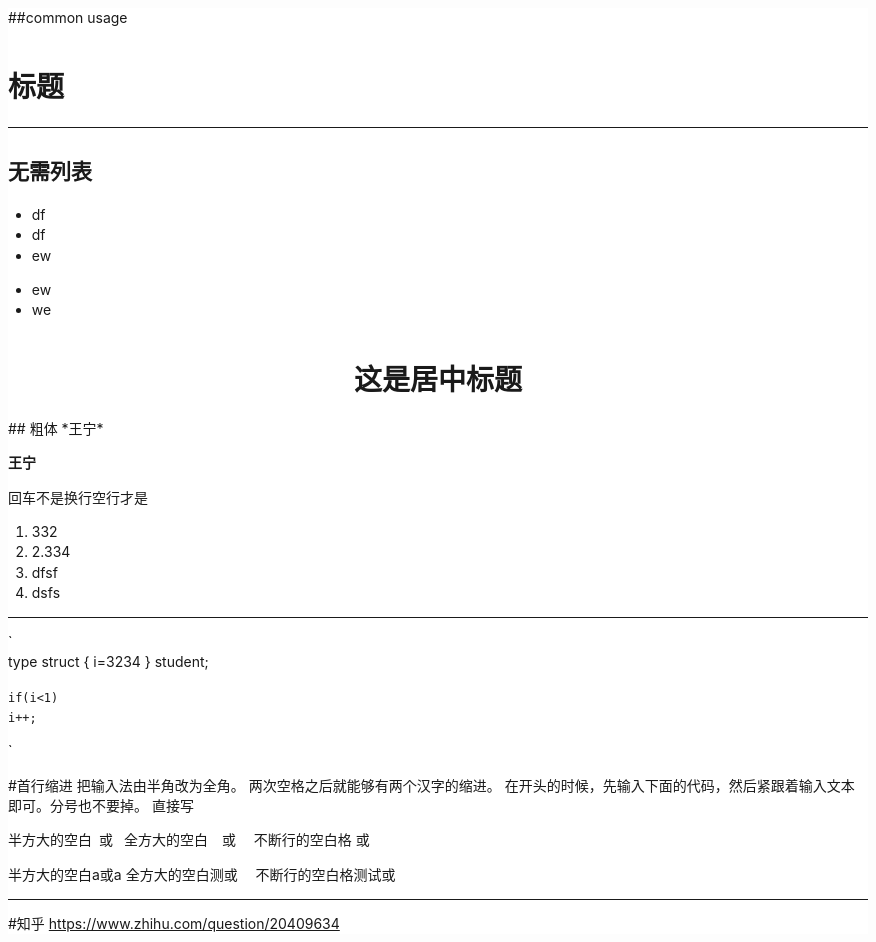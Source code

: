 ##common usage
# 标题
------
## 无需列表
* df
* df
* ew
- ew
- we


<h1 align = "center">这是居中标题</h1>
## 粗体
*王宁*

**王宁**

回车不是换行空行才是	

1. 332
2. 2.334
3. dfsf
4. dsfs
***

`	
	type struct {
	i=3234
	}
	student;

	if(i<1)
	i++;
`



#首行缩进
把输入法由半角改为全角。 两次空格之后就能够有两个汉字的缩进。
在开头的时候，先输入下面的代码，然后紧跟着输入文本即可。分号也不要掉。 
直接写

半方大的空白&ensp;或&#8194;
全方大的空白&emsp;或&#8195;
不断行的空白格&nbsp;或&#160;

半方大的空白a或a
全方大的空白测或&#8195;
不断行的空白格测试或&#160;

-----
#知乎
https://www.zhihu.com/question/20409634
